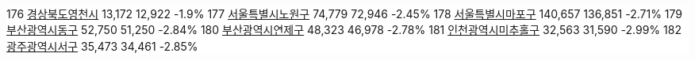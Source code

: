   <tr class="item">
    <td>176</td>
    <td><a href="/apt/경상북도영천시">경상북도영천시</a></td>
    <td>13,172</td>
    <td>12,922</td>
    <td>-1.9%</td>
  </tr>

  <tr class="item">
    <td>177</td>
    <td><a href="/apt/서울특별시노원구">서울특별시노원구</a></td>
    <td>74,779</td>
    <td>72,946</td>
    <td>-2.45%</td>
  </tr>

  <tr class="item">
    <td>178</td>
    <td><a href="/apt/서울특별시마포구">서울특별시마포구</a></td>
    <td>140,657</td>
    <td>136,851</td>
    <td>-2.71%</td>
  </tr>

  <tr class="item">
    <td>179</td>
    <td><a href="/apt/부산광역시동구">부산광역시동구</a></td>
    <td>52,750</td>
    <td>51,250</td>
    <td>-2.84%</td>
  </tr>

  <tr class="item">
    <td>180</td>
    <td><a href="/apt/부산광역시연제구">부산광역시연제구</a></td>
    <td>48,323</td>
    <td>46,978</td>
    <td>-2.78%</td>
  </tr>

  <tr class="item">
    <td>181</td>
    <td><a href="/apt/인천광역시미추홀구">인천광역시미추홀구</a></td>
    <td>32,563</td>
    <td>31,590</td>
    <td>-2.99%</td>
  </tr>

  <tr class="item">
    <td>182</td>
    <td><a href="/apt/광주광역시서구">광주광역시서구</a></td>
    <td>35,473</td>
    <td>34,461</td>
    <td>-2.85%</td>
  </tr>
